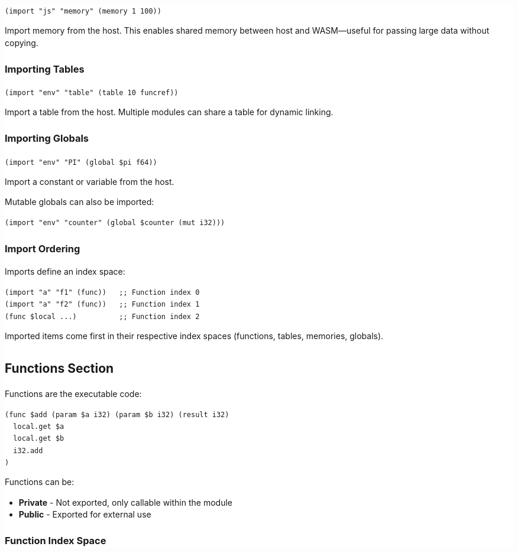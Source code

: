 ```wasm
(import "js" "memory" (memory 1 100))
```

Import memory from the host. This enables shared memory between host and WASM—useful for passing large data without copying.

### Importing Tables

```wasm
(import "env" "table" (table 10 funcref))
```

Import a table from the host. Multiple modules can share a table for dynamic linking.

### Importing Globals

```wasm
(import "env" "PI" (global $pi f64))
```

Import a constant or variable from the host.

Mutable globals can also be imported:

```wasm
(import "env" "counter" (global $counter (mut i32)))
```

### Import Ordering

Imports define an index space:

```wasm
(import "a" "f1" (func))   ;; Function index 0
(import "a" "f2" (func))   ;; Function index 1
(func $local ...)          ;; Function index 2
```

Imported items come first in their respective index spaces (functions, tables, memories, globals).

## Functions Section

Functions are the executable code:

```wasm
(func $add (param $a i32) (param $b i32) (result i32)
  local.get $a
  local.get $b
  i32.add
)
```

Functions can be:
- **Private** - Not exported, only callable within the module
- **Public** - Exported for external use

### Function Index Space
